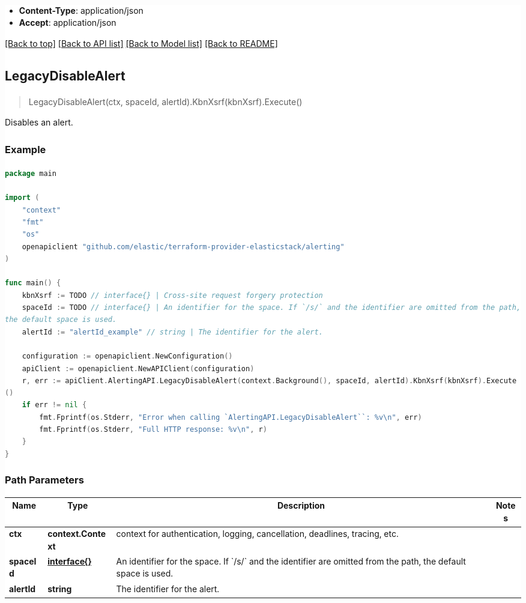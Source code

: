 - **Content-Type**: application/json
- **Accept**: application/json

[[Back to top]](#) [[Back to API list]](../README.md#documentation-for-api-endpoints)
[[Back to Model list]](../README.md#documentation-for-models)
[[Back to README]](../README.md)


## LegacyDisableAlert

> LegacyDisableAlert(ctx, spaceId, alertId).KbnXsrf(kbnXsrf).Execute()

Disables an alert.



### Example

```go
package main

import (
    "context"
    "fmt"
    "os"
    openapiclient "github.com/elastic/terraform-provider-elasticstack/alerting"
)

func main() {
    kbnXsrf := TODO // interface{} | Cross-site request forgery protection
    spaceId := TODO // interface{} | An identifier for the space. If `/s/` and the identifier are omitted from the path, the default space is used.
    alertId := "alertId_example" // string | The identifier for the alert.

    configuration := openapiclient.NewConfiguration()
    apiClient := openapiclient.NewAPIClient(configuration)
    r, err := apiClient.AlertingAPI.LegacyDisableAlert(context.Background(), spaceId, alertId).KbnXsrf(kbnXsrf).Execute()
    if err != nil {
        fmt.Fprintf(os.Stderr, "Error when calling `AlertingAPI.LegacyDisableAlert``: %v\n", err)
        fmt.Fprintf(os.Stderr, "Full HTTP response: %v\n", r)
    }
}
```

### Path Parameters


Name | Type | Description  | Notes
------------- | ------------- | ------------- | -------------
**ctx** | **context.Context** | context for authentication, logging, cancellation, deadlines, tracing, etc.
**spaceId** | [**interface{}**](.md) | An identifier for the space. If &#x60;/s/&#x60; and the identifier are omitted from the path, the default space is used. | 
**alertId** | **string** | The identifier for the alert. | 
